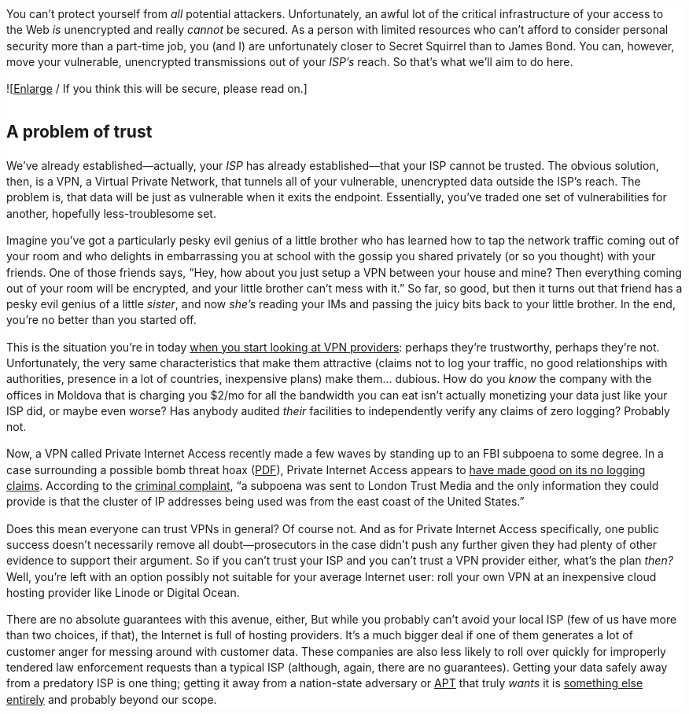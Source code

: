 You can’t protect yourself from *all* potential attackers. Unfortunately, an awful lot of the critical infrastructure of your access to the Web *is* unencrypted and really *cannot* be secured. As a person with limited resources who can’t afford to consider personal security more than a part-time job, you (and I) are unfortunately closer to Secret Squirrel than to James Bond. You can, however, move your vulnerable, unencrypted transmissions out of your *ISP’s* reach. So that’s what we’ll aim to do here.

![[Enlarge] / If you think this will be secure, please read on.]

## A problem of trust

We’ve already established—actually, your *ISP* has already established—that your ISP cannot be trusted. The obvious solution, then, is a VPN, a Virtual Private Network, that tunnels all of your vulnerable, unencrypted data outside the ISP’s reach. The problem is, that data will be just as vulnerable when it exits the endpoint. Essentially, you’ve traded one set of vulnerabilities for another, hopefully less-troublesome set.

Imagine you’ve got a particularly pesky evil genius of a little brother who has learned how to tap the network traffic coming out of your room and who delights in embarrassing you at school with the gossip you shared privately (or so you thought) with your friends. One of those friends says, “Hey, how about you just setup a VPN between your house and mine? Then everything coming out of your room will be encrypted, and your little brother can’t mess with it.” So far, so good, but then it turns out that friend has a pesky evil genius of a little *sister*, and now *she’s* reading your IMs and passing the juicy bits back to your little brother. In the end, you’re no better than you started off.

This is the situation you’re in today [when you start looking at VPN providers][]: perhaps they’re trustworthy, perhaps they’re not. Unfortunately, the very same characteristics that make them attractive (claims not to log your traffic, no good relationships with authorities, presence in a lot of countries, inexpensive plans) make them… dubious. How do you *know* the company with the offices in Moldova that is charging you \$2/mo for all the bandwidth you can eat isn’t actually monetizing your data just like your ISP did, or maybe even worse? Has anybody audited *their* facilities to independently verify any claims of zero logging? Probably not.

Now, a VPN called Private Internet Access recently made a few waves by standing up to an FBI subpoena to some degree. In a case surrounding a possible bomb threat hoax ([PDF]), Private Internet Access appears to [have made good on its no logging claims]. According to the [criminal complaint], “a subpoena was sent to London Trust Media and the only information they could provide is that the cluster of IP addresses being used was from the east coast of the United States.”

Does this mean everyone can trust VPNs in general? Of course not. And as for Private Internet Access specifically, one public success doesn’t necessarily remove all doubt—prosecutors in the case didn’t push any further given they had plenty of other evidence to support their argument. So if you can’t trust your ISP and you can’t trust a VPN provider either, what’s the plan *then?* Well, you’re left with an option possibly not suitable for your average Internet user: roll your own VPN at an inexpensive cloud hosting provider like Linode or Digital Ocean.

There are no absolute guarantees with this avenue, either, But while you probably can’t avoid your local ISP (few of us have more than two choices, if that), the Internet is full of hosting providers. It’s a much bigger deal if one of them generates a lot of customer anger for messing around with customer data. These companies are also less likely to roll over quickly for improperly tendered law enforcement requests than a typical ISP (although, again, there are no guarantees). Getting your data safely away from a predatory ISP is one thing; getting it away from a nation-state adversary or [APT] that truly *wants* it is [something else entirely] and probably beyond our scope.


  [Aurich / Thinkstock]: https://web.archive.org/web/20170528052026im_/https://cdn.arstechnica.net/wp-content/uploads/2017/05/vpn-privacy-800x450.jpg
  [Senate ruling]: https://web.archive.org/web/20170528052026/https://arstechnica.com/information-technology/2017/03/how-isps-can-sell-your-web-history-and-how-to-stop-them/
  [move along, citizen, nothing to see here]: https://web.archive.org/web/20170528052026/https://cei.org/blog/six-reasons-fcc-rules-aren%E2%80%99t-needed-protect-privacy
  [*edits*]: https://web.archive.org/web/20170528052026/https://arstechnica.com/tech-policy/2014/09/why-comcasts-javascript-ad-injections-threaten-security-net-neutrality/
  [inserting *more* ads]: https://web.archive.org/web/20170528052026/https://arstechnica.com/tech-policy/2014/09/meet-the-tech-company-performing-ad-injections-for-big-cable/
  [Lenovo did to unsuspecting users of its consumer laptops]: https://web.archive.org/web/20170528052026/https://arstechnica.com/security/2015/02/lenovo-pcs-ship-with-man-in-the-middle-adware-that-breaks-https-connections/
  [Server Name Indication]: https://web.archive.org/web/20170528052026/https://en.wikipedia.org/wiki/Server_Name_Indication
  [MITM]: https://web.archive.org/web/20170528052026/https://en.wikipedia.org/wiki/Man-in-the-middle_attack
  [has the use of a Certificate Authority to generate their own (valid!) certificates]: https://web.archive.org/web/20170528052026/https://arstechnica.com/security/2016/09/firefox-ready-to-block-certificate-authority-that-threatened-web-security/
  [punycode domain names]: https://web.archive.org/web/20170528052026/https://arstechnica.com/security/2017/04/chrome-firefox-and-opera-users-beware-this-isnt-the-apple-com-you-want/
  [Enlarge]: https://web.archive.org/web/20170528052026/https://cdn.arstechnica.net/wp-content/uploads/2015/06/freewifi.jpg
  [when you start looking at VPN providers]: https://web.archive.org/web/20170528052026/https://arstechnica.com/security/2016/06/aiming-for-anonymity-ars-assesses-the-state-of-vpns-in-2016/
  [PDF]: https://web.archive.org/web/20170528052026/https://www.scribd.com/doc/303226103/Fake-bomb-threat-arrest
  [have made good on its no logging claims]: https://web.archive.org/web/20170528052026/https://torrentfreak.com/vpn-providers-no-logging-claims-tested-in-fbi-case-160312/
  [criminal complaint]: https://web.archive.org/web/20170528052026/https://www.unitedstatescourts.org/federal/flsd/480077/1-0.html
  [APT]: https://web.archive.org/web/20170528052026/https://en.wikipedia.org/wiki/Advanced_persistent_threat
  [something else entirely]: https://web.archive.org/web/20170528052026/https://xkcd.com/538/
  [2]: https://web.archive.org/web/20170528062905/https://arstechnica.com/gadgets/2017/05/how-to-build-your-own-vpn-if-youre-rightfully-wary-of-commercial-options/3/
  [3]: https://web.archive.org/web/20170528062905/https://arstechnica.com/gadgets/2017/05/how-to-build-your-own-vpn-if-youre-rightfully-wary-of-commercial-options/4/
  [4]: https://web.archive.org/web/20170528062905/https://arstechnica.com/gadgets/2017/05/how-to-build-your-own-vpn-if-youre-rightfully-wary-of-commercial-options/5/
  [5]: https://web.archive.org/web/20170528072459/https://cdn.arstechnica.net/wp-content/uploads/2017/04/unattended-upgrades-1.png
  [1]: https://web.archive.org/web/20170528062905/https://arstechnica.com/gadgets/2017/05/how-to-build-your-own-vpn-if-youre-rightfully-wary-of-commercial-options/1/
  [Download PuTTY]: https://web.archive.org/web/20170528062905/http://www.chiark.greenend.org.uk/~sgtatham/putty/latest.html
  [DigitalOcean’s guide to generating SSH keys with puttygen]: https://web.archive.org/web/20170528062905/https://www.digitalocean.com/community/tutorials/how-to-create-ssh-keys-with-putty-to-connect-to-a-vps
  [/30 subnet]: https://web.archive.org/web/20170528072459/http://www.subnet-calculator.com/cidr.php
  [1]: https://web.archive.org/web/20170528072459/https://arstechnica.com/gadgets/2017/05/how-to-build-your-own-vpn-if-youre-rightfully-wary-of-commercial-options/1/
  [2]: https://web.archive.org/web/20170528072459/https://arstechnica.com/gadgets/2017/05/how-to-build-your-own-vpn-if-youre-rightfully-wary-of-commercial-options/2/
  [3]: https://web.archive.org/web/20170528072459/https://arstechnica.com/gadgets/2017/05/how-to-build-your-own-vpn-if-youre-rightfully-wary-of-commercial-options/4/
  [4]: https://web.archive.org/web/20170528072459/https://arstechnica.com/gadgets/2017/05/how-to-build-your-own-vpn-if-youre-rightfully-wary-of-commercial-options/5/
  [Tunnelblick]: https://web.archive.org/web/20170528080632/https://tunnelblick.net/
  [download and install OpenVPN]: https://web.archive.org/web/20170528080632/https://openvpn.net/index.php/open-source/downloads.html
  [set up a LaunchDaemon]: https://web.archive.org/web/20170528080632/http://www.aandcp.com/launchdaemons-and-mac-os-x-openvpn-as-an-example
  [set it to connect automatically]: https://web.archive.org/web/20170528080632/https://help.my-private-network.co.uk/support/solutions/articles/6000044022-os-x-tunnelblick-openvpn-auto-start
  [a Homebrew router]: https://web.archive.org/web/20170528080632/https://arstechnica.com/gadgets/2016/04/the-ars-guide-to-building-a-linux-router-from-scratch/
  [Github repository]: https://web.archive.org/web/20170528080632/https://github.com/jimsalterjrs/homebrew-router
  [5]: https://web.archive.org/web/20170528080632/https://arstechnica.com/gadgets/2017/05/how-to-build-your-own-vpn-if-youre-rightfully-wary-of-commercial-options/1/
  [6]: https://web.archive.org/web/20170528080632/https://arstechnica.com/gadgets/2017/05/how-to-build-your-own-vpn-if-youre-rightfully-wary-of-commercial-options/2/
  [7]: https://web.archive.org/web/20170528080632/https://arstechnica.com/gadgets/2017/05/how-to-build-your-own-vpn-if-youre-rightfully-wary-of-commercial-options/3/
  [8]: https://web.archive.org/web/20170528080632/https://arstechnica.com/gadgets/2017/05/how-to-build-your-own-vpn-if-youre-rightfully-wary-of-commercial-options/5/
  [9]: https://web.archive.org/web/20170528092617/https://cdn.arstechnica.net/wp-content/uploads/2017/04/homebrew-speedtest-2.png
  [myopenrouter.com]: https://web.archive.org/web/20170528092617/https://www.myopenrouter.com/
  [10]: https://web.archive.org/web/20170528092617/https://cdn.arstechnica.net/wp-content/uploads/2016/09/17-nighthawk-x6.jpg
  [the first Homebrew router article]: https://web.archive.org/web/20170528092617/https://arstechnica.com/gadgets/2016/01/numbers-dont-lie-its-time-to-build-your-own-router/
  [11]: https://web.archive.org/web/20170528092617/https://cdn.arstechnica.net/wp-content/uploads/2017/04/ddwrt-basic-setup.png
  [12]: https://web.archive.org/web/20170528092617/https://cdn.arstechnica.net/wp-content/uploads/2017/04/ddwrt-status-openvpn.png
  [13]: https://web.archive.org/web/20170528092617/https://cdn.arstechnica.net/wp-content/uploads/2017/04/ddwrt-static-lease.png
  [mesh network kit]: https://web.archive.org/web/20170528092617/https://arstechnica.com/gadgets/2017/04/send-wi-fi-companies-floor-plans-receive-the-ultimate-mesh-networking-test/
  [14]: https://web.archive.org/web/20170528092617/https://cdn.arstechnica.net/wp-content/uploads/2017/04/Amazon-R9000.jpg
  [15]: https://web.archive.org/web/20170528092617/https://arstechnica.com/gadgets/2017/05/how-to-build-your-own-vpn-if-youre-rightfully-wary-of-commercial-options/1/
  [16]: https://web.archive.org/web/20170528092617/https://arstechnica.com/gadgets/2017/05/how-to-build-your-own-vpn-if-youre-rightfully-wary-of-commercial-options/2/
  [17]: https://web.archive.org/web/20170528092617/https://arstechnica.com/gadgets/2017/05/how-to-build-your-own-vpn-if-youre-rightfully-wary-of-commercial-options/3/
  [18]: https://web.archive.org/web/20170528092617/https://arstechnica.com/gadgets/2017/05/how-to-build-your-own-vpn-if-youre-rightfully-wary-of-commercial-options/4/